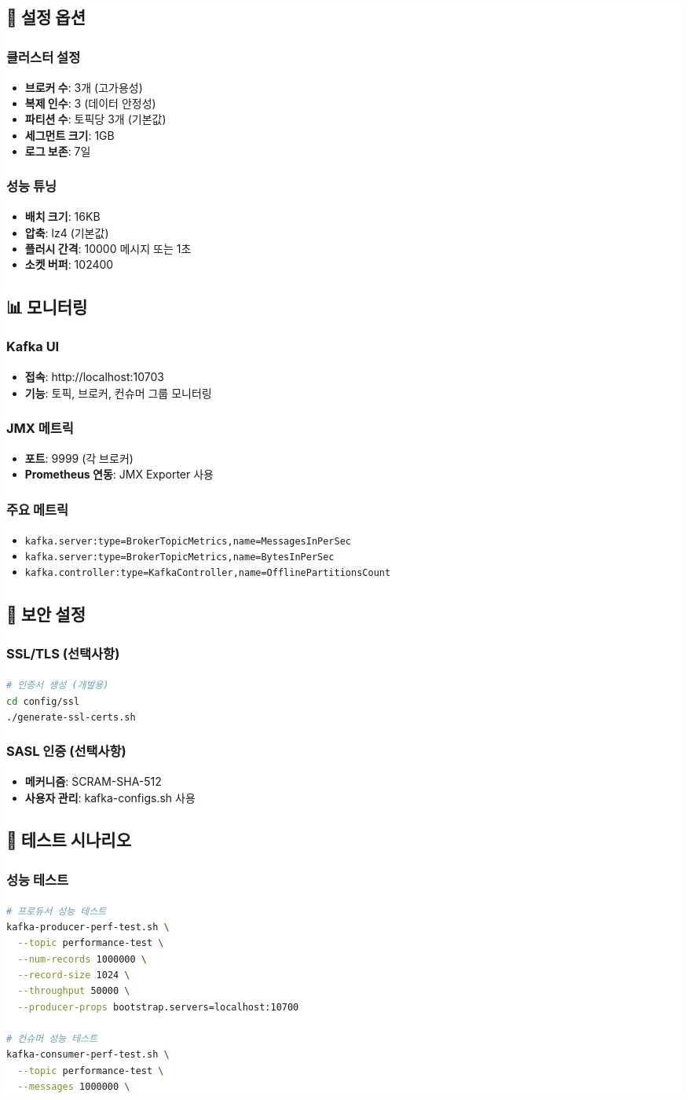 ## 🔧 설정 옵션

### 클러스터 설정
- **브로커 수**: 3개 (고가용성)
- **복제 인수**: 3 (데이터 안정성)
- **파티션 수**: 토픽당 3개 (기본값)
- **세그먼트 크기**: 1GB
- **로그 보존**: 7일

### 성능 튜닝
- **배치 크기**: 16KB
- **압축**: lz4 (기본값)
- **플러시 간격**: 10000 메시지 또는 1초
- **소켓 버퍼**: 102400

## 📊 모니터링

### Kafka UI
- **접속**: http://localhost:10703
- **기능**: 토픽, 브로커, 컨슈머 그룹 모니터링

### JMX 메트릭
- **포트**: 9999 (각 브로커)
- **Prometheus 연동**: JMX Exporter 사용

### 주요 메트릭
- `kafka.server:type=BrokerTopicMetrics,name=MessagesInPerSec`
- `kafka.server:type=BrokerTopicMetrics,name=BytesInPerSec`
- `kafka.controller:type=KafkaController,name=OfflinePartitionsCount`

## 🔐 보안 설정

### SSL/TLS (선택사항)
```bash
# 인증서 생성 (개발용)
cd config/ssl
./generate-ssl-certs.sh
```

### SASL 인증 (선택사항)
- **메커니즘**: SCRAM-SHA-512
- **사용자 관리**: kafka-configs.sh 사용

## 🧪 테스트 시나리오

### 성능 테스트
```bash
# 프로듀서 성능 테스트
kafka-producer-perf-test.sh \
  --topic performance-test \
  --num-records 1000000 \
  --record-size 1024 \
  --throughput 50000 \
  --producer-props bootstrap.servers=localhost:10700

# 컨슈머 성능 테스트
kafka-consumer-perf-test.sh \
  --topic performance-test \
  --messages 1000000 \
```